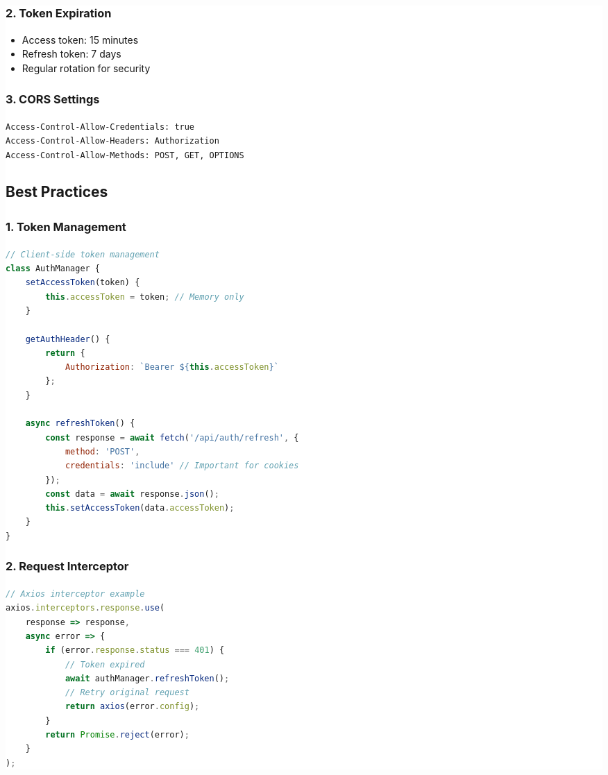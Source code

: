 ### 2. Token Expiration
- Access token: 15 minutes
- Refresh token: 7 days
- Regular rotation for security

### 3. CORS Settings
```http
Access-Control-Allow-Credentials: true
Access-Control-Allow-Headers: Authorization
Access-Control-Allow-Methods: POST, GET, OPTIONS
```

## Best Practices

### 1. Token Management
```javascript
// Client-side token management
class AuthManager {
    setAccessToken(token) {
        this.accessToken = token; // Memory only
    }

    getAuthHeader() {
        return {
            Authorization: `Bearer ${this.accessToken}`
        };
    }

    async refreshToken() {
        const response = await fetch('/api/auth/refresh', {
            method: 'POST',
            credentials: 'include' // Important for cookies
        });
        const data = await response.json();
        this.setAccessToken(data.accessToken);
    }
}
```

### 2. Request Interceptor
```javascript
// Axios interceptor example
axios.interceptors.response.use(
    response => response,
    async error => {
        if (error.response.status === 401) {
            // Token expired
            await authManager.refreshToken();
            // Retry original request
            return axios(error.config);
        }
        return Promise.reject(error);
    }
);
```
